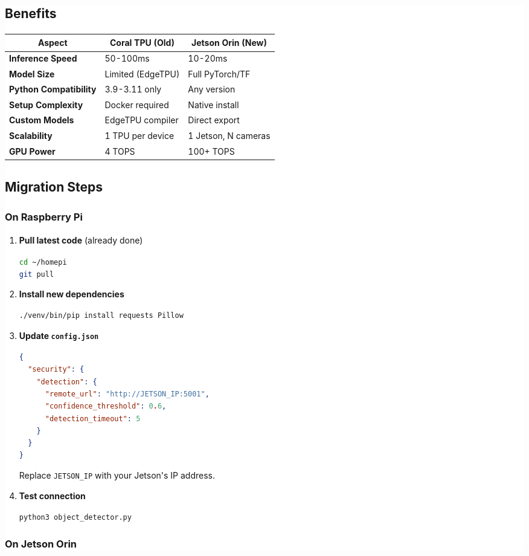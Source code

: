 ## Benefits

| Aspect | Coral TPU (Old) | Jetson Orin (New) |
|--------|----------------|-------------------|
| **Inference Speed** | 50-100ms | 10-20ms |
| **Model Size** | Limited (EdgeTPU) | Full PyTorch/TF |
| **Python Compatibility** | 3.9-3.11 only | Any version |
| **Setup Complexity** | Docker required | Native install |
| **Custom Models** | EdgeTPU compiler | Direct export |
| **Scalability** | 1 TPU per device | 1 Jetson, N cameras |
| **GPU Power** | 4 TOPS | 100+ TOPS |

## Migration Steps

### On Raspberry Pi

1. **Pull latest code** (already done)
   ```bash
   cd ~/homepi
   git pull
   ```

2. **Install new dependencies**
   ```bash
   ./venv/bin/pip install requests Pillow
   ```

3. **Update `config.json`**
   ```json
   {
     "security": {
       "detection": {
         "remote_url": "http://JETSON_IP:5001",
         "confidence_threshold": 0.6,
         "detection_timeout": 5
       }
     }
   }
   ```
   Replace `JETSON_IP` with your Jetson's IP address.

4. **Test connection**
   ```bash
   python3 object_detector.py
   ```

### On Jetson Orin
